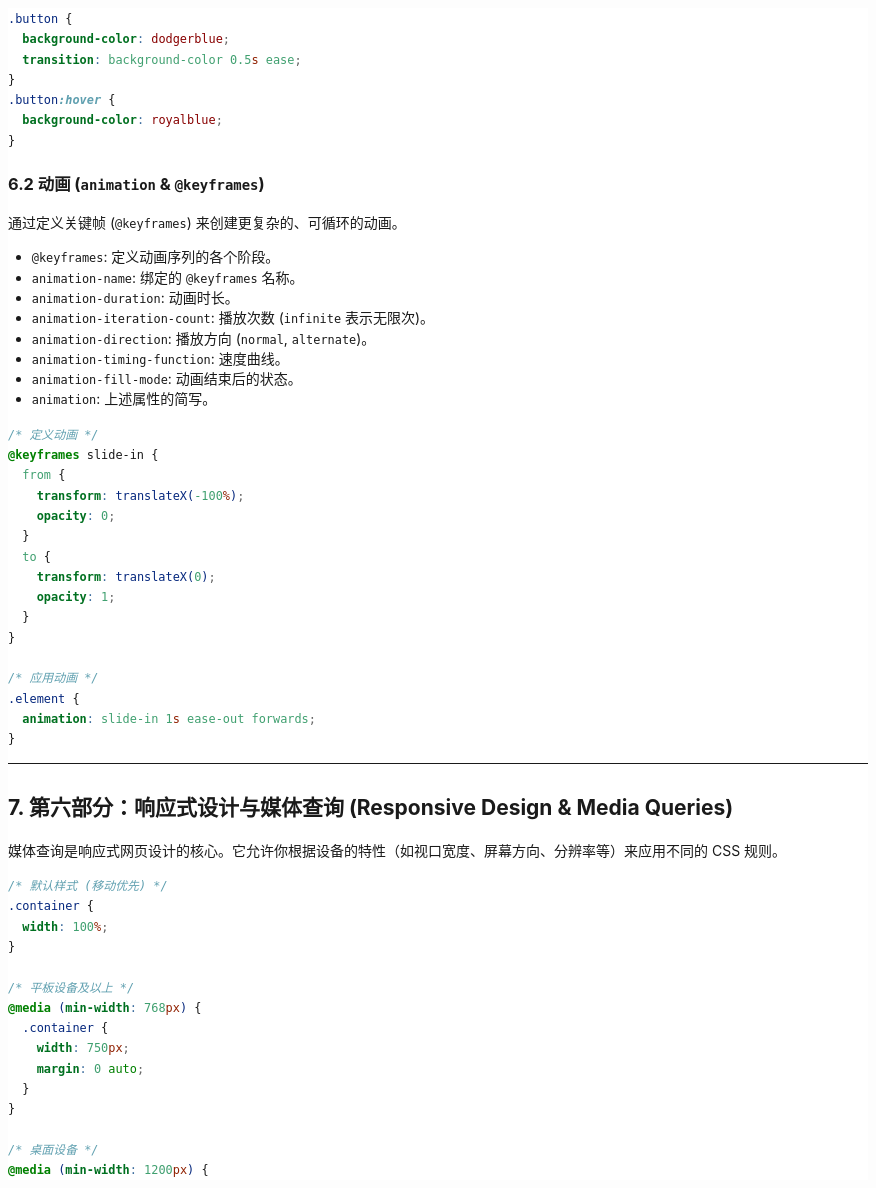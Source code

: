 ```css
.button {
  background-color: dodgerblue;
  transition: background-color 0.5s ease;
}
.button:hover {
  background-color: royalblue;
}
```

<a name="6.2"></a>
### 6.2 动画 (`animation` & `@keyframes`)

通过定义关键帧 (`@keyframes`) 来创建更复杂的、可循环的动画。

- `@keyframes`: 定义动画序列的各个阶段。
- `animation-name`: 绑定的 `@keyframes` 名称。
- `animation-duration`: 动画时长。
- `animation-iteration-count`: 播放次数 (`infinite` 表示无限次)。
- `animation-direction`: 播放方向 (`normal`, `alternate`)。
- `animation-timing-function`: 速度曲线。
- `animation-fill-mode`: 动画结束后的状态。
- `animation`: 上述属性的简写。

```css
/* 定义动画 */
@keyframes slide-in {
  from {
    transform: translateX(-100%);
    opacity: 0;
  }
  to {
    transform: translateX(0);
    opacity: 1;
  }
}

/* 应用动画 */
.element {
  animation: slide-in 1s ease-out forwards;
}
```

---

<a name="7"></a>
## 7. 第六部分：响应式设计与媒体查询 (Responsive Design & Media Queries)

媒体查询是响应式网页设计的核心。它允许你根据设备的特性（如视口宽度、屏幕方向、分辨率等）来应用不同的 CSS 规则。

```css
/* 默认样式 (移动优先) */
.container {
  width: 100%;
}

/* 平板设备及以上 */
@media (min-width: 768px) {
  .container {
    width: 750px;
    margin: 0 auto;
  }
}

/* 桌面设备 */
@media (min-width: 1200px) {
```